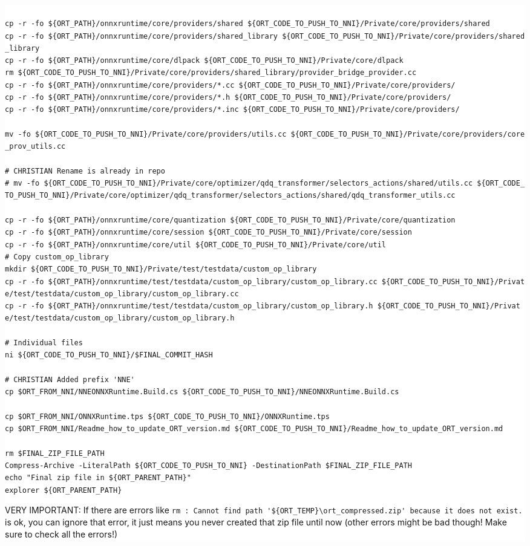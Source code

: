 ```

cp -r -fo ${ORT_PATH}/onnxruntime/core/providers/shared ${ORT_CODE_TO_PUSH_TO_NNI}/Private/core/providers/shared
cp -r -fo ${ORT_PATH}/onnxruntime/core/providers/shared_library ${ORT_CODE_TO_PUSH_TO_NNI}/Private/core/providers/shared_library
cp -r -fo ${ORT_PATH}/onnxruntime/core/dlpack ${ORT_CODE_TO_PUSH_TO_NNI}/Private/core/dlpack
rm ${ORT_CODE_TO_PUSH_TO_NNI}/Private/core/providers/shared_library/provider_bridge_provider.cc
cp -r -fo ${ORT_PATH}/onnxruntime/core/providers/*.cc ${ORT_CODE_TO_PUSH_TO_NNI}/Private/core/providers/
cp -r -fo ${ORT_PATH}/onnxruntime/core/providers/*.h ${ORT_CODE_TO_PUSH_TO_NNI}/Private/core/providers/
cp -r -fo ${ORT_PATH}/onnxruntime/core/providers/*.inc ${ORT_CODE_TO_PUSH_TO_NNI}/Private/core/providers/

mv -fo ${ORT_CODE_TO_PUSH_TO_NNI}/Private/core/providers/utils.cc ${ORT_CODE_TO_PUSH_TO_NNI}/Private/core/providers/core_prov_utils.cc

# CHRISTIAN Rename is already in repo
# mv -fo ${ORT_CODE_TO_PUSH_TO_NNI}/Private/core/optimizer/qdq_transformer/selectors_actions/shared/utils.cc ${ORT_CODE_TO_PUSH_TO_NNI}/Private/core/optimizer/qdq_transformer/selectors_actions/shared/qdq_transformer_utils.cc

cp -r -fo ${ORT_PATH}/onnxruntime/core/quantization ${ORT_CODE_TO_PUSH_TO_NNI}/Private/core/quantization
cp -r -fo ${ORT_PATH}/onnxruntime/core/session ${ORT_CODE_TO_PUSH_TO_NNI}/Private/core/session
cp -r -fo ${ORT_PATH}/onnxruntime/core/util ${ORT_CODE_TO_PUSH_TO_NNI}/Private/core/util
# Copy custom_op_library
mkdir ${ORT_CODE_TO_PUSH_TO_NNI}/Private/test/testdata/custom_op_library
cp -r -fo ${ORT_PATH}/onnxruntime/test/testdata/custom_op_library/custom_op_library.cc ${ORT_CODE_TO_PUSH_TO_NNI}/Private/test/testdata/custom_op_library/custom_op_library.cc
cp -r -fo ${ORT_PATH}/onnxruntime/test/testdata/custom_op_library/custom_op_library.h ${ORT_CODE_TO_PUSH_TO_NNI}/Private/test/testdata/custom_op_library/custom_op_library.h

# Individual files
ni ${ORT_CODE_TO_PUSH_TO_NNI}/$FINAL_COMMIT_HASH

# CHRISTIAN Added prefix 'NNE'
cp $ORT_FROM_NNI/NNEONNXRuntime.Build.cs ${ORT_CODE_TO_PUSH_TO_NNI}/NNEONNXRuntime.Build.cs

cp $ORT_FROM_NNI/ONNXRuntime.tps ${ORT_CODE_TO_PUSH_TO_NNI}/ONNXRuntime.tps
cp $ORT_FROM_NNI/Readme_how_to_update_ORT_version.md ${ORT_CODE_TO_PUSH_TO_NNI}/Readme_how_to_update_ORT_version.md

rm $FINAL_ZIP_FILE_PATH
Compress-Archive -LiteralPath ${ORT_CODE_TO_PUSH_TO_NNI} -DestinationPath $FINAL_ZIP_FILE_PATH
echo "Final zip file in ${ORT_PARENT_PATH}"
explorer ${ORT_PARENT_PATH}
```
VERY IMPORTANT: If there are errors like `rm : Cannot find path '${ORT_TEMP}\ort_compressed.zip' because it does not exist.` is ok, you can ignore that error, it just means you never created that zip file until now (other errors might be bad though! Make sure to check all the errors!)
